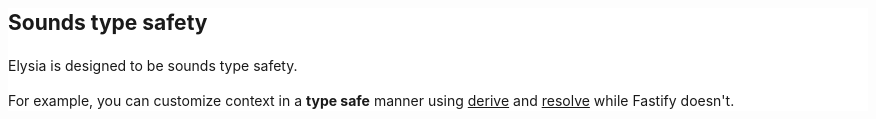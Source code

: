 </template>

<template v-slot:right>

::: code-group

```ts [Elysia]
import { Elysia } from 'elysia'

const app = new Elysia()
	// Global middleware
	.onRequest(({ method, path }) => {
		console.log(`${method} ${path}`)
	})
	// Route-specific middleware
	.get('/protected', () => 'protected', {
		beforeHandle({ status, headers }) {
  			if (!headers.authorizaton)
     			return status(401)
		}
	})
```

:::
</template>

<template v-slot:right-content>

> Elysia detects the lifecycle event automatically, and doesn't require you to call `done` to continue the lifecycle event

</template>

</Compare>

## Sounds type safety
Elysia is designed to be sounds type safety.

For example, you can customize context in a **type safe** manner using [derive](/essential/life-cycle.html#derive) and [resolve](/essential/life-cycle.html#resolve) while Fastify doesn't.

<Compare>

<template v-slot:left>

::: code-group

```ts twoslash [Fastify]
// @errors: 2339
import fastify from 'fastify'

const app = fastify()

app.decorateRequest('version', 2)

app.get('/version', (req, res) => {
	res.send(req.version)
	//            ^?
})

app.get(
	'/token',
	{
		preHandler(req, res, done) {
			const token = req.headers.authorization

			if (!token) return res.status(401).send('Unauthorized')

			// @ts-ignore
```